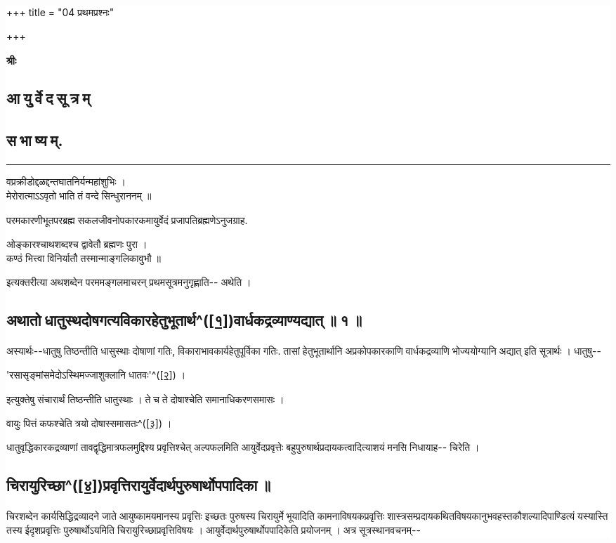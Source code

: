 +++
title = "04 प्रथमप्रश्नः"

+++


**श्रीः**

## 

## आ यु् र्वे द सू त्र म्

## स भा ष्य म्.

------------------------------------------------------------------------

वप्रक्रीडोद्दळद्दन्तघातनिर्यन्महांशुभिः ।  
मेरोरात्माऽऽवृतो भाति तं वन्दे सिन्धुराननम् ॥

परमकारणीभूतपरब्रह्म सकलजीवनोपकारकमायुर्वेदं प्रजापतिब्रह्मणेऽनुजग्राह.

ओङ्कारश्चाथशब्दश्च द्वावेतौ ब्रह्मणः पुरा ।  
कण्ठं भित्त्वा विनिर्यातौ तस्मान्माङ्गलिकावुभौ ॥

इत्यक्तरीत्या अथशब्देन परममङ्गलमाचरन् प्रथमसूत्रमनुगृह्णाति-- अथेति ।



## अथातो धातुस्थदोषगत्यविकारहेतुभूतार्थ^([\[१\]](#cite_note-1))वार्धकद्रव्याण्यद्यात् ॥ १ ॥

अस्यार्थः--धातुषु तिष्ठन्तीति धासुस्थाः दोषाणां गतिः,
विकाराभावकार्यहेतुपूर्विका गतिः. तासां हेतुभूतार्थानि अप्रकोपकारकाणि
वार्धकद्रव्याणि भोज्ययोग्यानि अद्यात् इति सूत्रार्थः । धातुषु--

'रसासृङ्मांसमेदोऽस्थिमज्जाशुक्लानि धातवः'^([\[२\]](#cite_note-2)) ।

इत्युक्तेषु संचारार्थं तिष्ठन्तीति धातुस्थाः । ते च ते दोषाश्चेति
समानाधिकरणसमासः ।

वायुः पित्तं कफश्चेति त्रयो दोषास्समासतः^([\[३\]](#cite_note-3)) ।

धातुवृद्धिकारकद्रव्याणां तावद्वृद्धिमात्रफलमुद्दिश्य प्रवृत्तिश्चेत्
अल्पफलमिति आयुर्वेदप्रवृत्तेः बहुपुरुषार्थप्रदायकत्वादित्याशयं मनसि
निधायाह-- चिरेति ।



## चिरायुरिच्छा^([\[४\]](#cite_note-4))प्रवृत्तिरायुर्वेदार्थपुरुषार्थोपपादिका ॥

चिरशब्देन कार्यसिद्धिद्रव्यादने जाते आयुष्कामयमानस्य प्रवृत्तिः इच्छतः
पुरुषस्य चिरायुर्मे भूयादिति कामनाविषयकप्रवृत्तिः
शास्त्रसम्प्रदायकथितविषयकानुभवहस्तकौशल्यादिपाण्डित्यं यस्यास्ति तस्य
ईदृशप्रवृत्तिः पुरुषार्थोऽयमिति चिरायुरिच्छाप्रवृत्तिविषयः ।
आयुर्वेदार्थपुरुषार्थोपपादिकेति प्रयोजनम् । अत्र सूत्रस्थानवचनम्--
